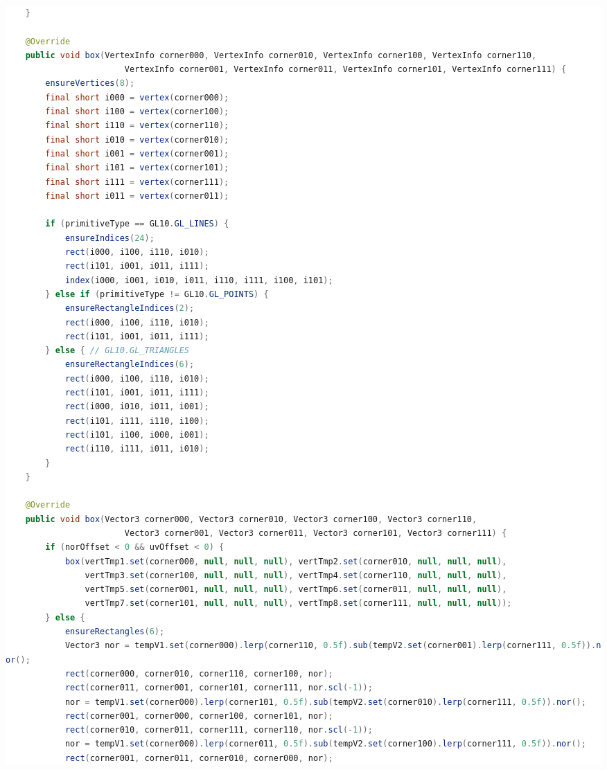 ```java
	}
	
	@Override
	public void box(VertexInfo corner000, VertexInfo corner010, VertexInfo corner100, VertexInfo corner110,
						VertexInfo corner001, VertexInfo corner011, VertexInfo corner101, VertexInfo corner111) {
		ensureVertices(8);
		final short i000 = vertex(corner000);
		final short i100 = vertex(corner100);
		final short i110 = vertex(corner110);
		final short i010 = vertex(corner010);
		final short i001 = vertex(corner001);
		final short i101 = vertex(corner101);
		final short i111 = vertex(corner111);
		final short i011 = vertex(corner011);
		
		if (primitiveType == GL10.GL_LINES) {
			ensureIndices(24);
			rect(i000, i100, i110, i010);
			rect(i101, i001, i011, i111);
			index(i000, i001, i010, i011, i110, i111, i100, i101);
		} else if (primitiveType != GL10.GL_POINTS) {
			ensureRectangleIndices(2);
			rect(i000, i100, i110, i010);
			rect(i101, i001, i011, i111);
		} else { // GL10.GL_TRIANGLES
			ensureRectangleIndices(6);
			rect(i000, i100, i110, i010);
			rect(i101, i001, i011, i111);
			rect(i000, i010, i011, i001);
			rect(i101, i111, i110, i100);
			rect(i101, i100, i000, i001);
			rect(i110, i111, i011, i010);
		}
	}
	
	@Override
	public void box(Vector3 corner000, Vector3 corner010, Vector3 corner100, Vector3 corner110,
						Vector3 corner001, Vector3 corner011, Vector3 corner101, Vector3 corner111) {
		if (norOffset < 0 && uvOffset < 0) {
			box(vertTmp1.set(corner000, null, null, null), vertTmp2.set(corner010, null, null, null),
				vertTmp3.set(corner100, null, null, null), vertTmp4.set(corner110, null, null, null),
				vertTmp5.set(corner001, null, null, null), vertTmp6.set(corner011, null, null, null),
				vertTmp7.set(corner101, null, null, null), vertTmp8.set(corner111, null, null, null));
		} else {
			ensureRectangles(6);
			Vector3 nor = tempV1.set(corner000).lerp(corner110, 0.5f).sub(tempV2.set(corner001).lerp(corner111, 0.5f)).nor();
			rect(corner000, corner010, corner110, corner100, nor);
			rect(corner011, corner001, corner101, corner111, nor.scl(-1));
			nor = tempV1.set(corner000).lerp(corner101, 0.5f).sub(tempV2.set(corner010).lerp(corner111, 0.5f)).nor();
			rect(corner001, corner000, corner100, corner101, nor);
			rect(corner010, corner011, corner111, corner110, nor.scl(-1));
			nor = tempV1.set(corner000).lerp(corner011, 0.5f).sub(tempV2.set(corner100).lerp(corner111, 0.5f)).nor();
			rect(corner001, corner011, corner010, corner000, nor);
```